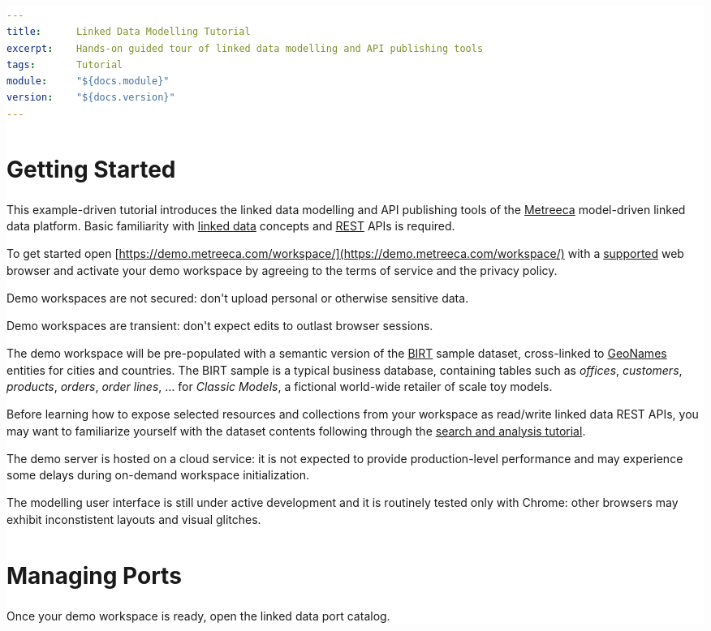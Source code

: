 ```yaml
---
title:	    Linked Data Modelling Tutorial
excerpt:    Hands-on guided tour of linked data modelling and API publishing tools
tags:	    Tutorial
module:     "${docs.module}"
version:    "${docs.version}"
---
```


# Getting Started

This example-driven tutorial introduces the linked data modelling and API publishing tools of the [Metreeca](https://www.metreeca.com/platform/) model-driven linked data platform. Basic familiarity with  [linked data](https://www.w3.org/standards/semanticweb/data) concepts and [REST](https://en.wikipedia.org/wiki/Representational_state_transfer) APIs is required.

To get started open [https://demo.metreeca.com/workspace/](https://demo.metreeca.com/workspace/) with a [supported](../../handbooks/installation#system-requirements) web browser and activate your demo workspace by agreeing to the terms of service and the privacy policy.

<p class="warning">Demo workspaces are not secured: don't upload personal or otherwise sensitive data.</p>

<p class="warning">Demo workspaces are transient: don't expect edits to outlast browser sessions.</p>

The demo workspace will be pre-populated with a semantic version of the [BIRT](http://www.eclipse.org/birt/phoenix/db/) sample dataset, cross-linked to [GeoNames](http://www.geonames.org/) entities for cities and countries. The BIRT sample is a typical business database, containing tables such as *offices*, *customers*, *products*, *orders*, *order lines*, … for *Classic Models*, a fictional world-wide retailer of scale toy models.

Before learning how to expose selected resources and collections from your workspace as  read/write linked data REST APIs, you may want to familiarize yourself with the dataset contents following through the [search and analysis tutorial](../search-and-analysis/).

<p class="warning">The demo server is hosted on a cloud service: it is not expected to provide production-level performance and may experience some delays during on-demand workspace initialization.</p>

<p class="warning">The modelling user interface is still under active development and it is routinely tested only with Chrome: other browsers may exhibit inconstistent layouts and visual glitches.</p>

# Managing Ports

Once your demo workspace is ready, open the linked data port catalog.
